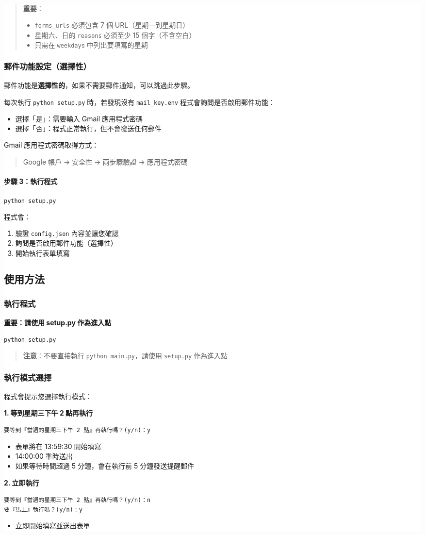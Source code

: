 > **重要**：
> - `forms_urls` 必須包含 7 個 URL（星期一到星期日）
> - 星期六、日的 `reasons` 必須至少 15 個字（不含空白）
> - 只需在 `weekdays` 中列出要填寫的星期

### 郵件功能設定（選擇性）

郵件功能是**選擇性的**，如果不需要郵件通知，可以跳過此步驟。

每次執行 `python setup.py` 時，若發現沒有 `mail_key.env` 程式會詢問是否啟用郵件功能：
- 選擇「是」：需要輸入 Gmail 應用程式密碼
- 選擇「否」：程式正常執行，但不會發送任何郵件

Gmail 應用程式密碼取得方式：
> Google 帳戶 → 安全性 → 兩步驟驗證 → 應用程式密碼

#### 步驟 3：執行程式

```bash
python setup.py
```

程式會：
1. 驗證 `config.json` 內容並讓您確認
2. 詢問是否啟用郵件功能（選擇性）
3. 開始執行表單填寫

## 使用方法

### 執行程式

**重要：請使用 setup.py 作為進入點**

```bash
python setup.py
```

> **注意**：不要直接執行 `python main.py`，請使用 `setup.py` 作為進入點

### 執行模式選擇

程式會提示您選擇執行模式：

**1. 等到星期三下午 2 點再執行**
```
要等到『當週的星期三下午 2 點』再執行嗎？(y/n)：y
```
- 表單將在 13:59:30 開始填寫
- 14:00:00 準時送出
- 如果等待時間超過 5 分鐘，會在執行前 5 分鐘發送提醒郵件

**2. 立即執行**
```
要等到『當週的星期三下午 2 點』再執行嗎？(y/n)：n
要『馬上』執行嗎？(y/n)：y
```
- 立即開始填寫並送出表單
